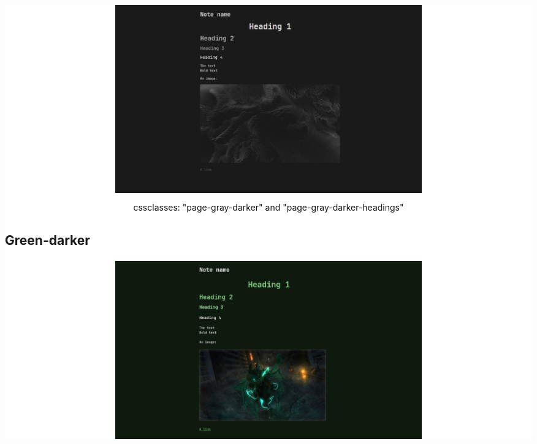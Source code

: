   <img src="media/gray-darker.png" alt="gray-darker" width="500" style="display: block; margin: 0 auto;" />
</p>
<p align="center">
  cssclasses: "page-gray-darker" and "page-gray-darker-headings"
</p>

## Green-darker

<p align="center">
  <img src="media/green-darker.png" alt="green-darker" width="500" style="display: block; margin: 0 auto;" />
</p>